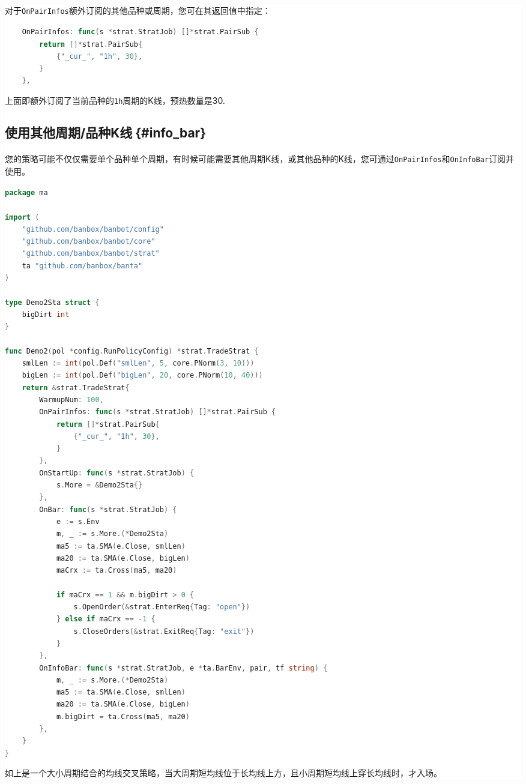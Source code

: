 对于`OnPairInfos`额外订阅的其他品种或周期，您可在其返回值中指定：
```go
    OnPairInfos: func(s *strat.StratJob) []*strat.PairSub {
        return []*strat.PairSub{
            {"_cur_", "1h", 30},
        }
    },
```
上面即额外订阅了当前品种的`1h`周期的K线，预热数量是30.

## 使用其他周期/品种K线 {#info_bar}

您的策略可能不仅仅需要单个品种单个周期，有时候可能需要其他周期K线，或其他品种的K线，您可通过`OnPairInfos`和`OnInfoBar`订阅并使用。
```go
package ma

import (
	"github.com/banbox/banbot/config"
	"github.com/banbox/banbot/core"
	"github.com/banbox/banbot/strat"
	ta "github.com/banbox/banta"
)

type Demo2Sta struct {
	bigDirt int
}

func Demo2(pol *config.RunPolicyConfig) *strat.TradeStrat {
	smlLen := int(pol.Def("smlLen", 5, core.PNorm(3, 10)))
	bigLen := int(pol.Def("bigLen", 20, core.PNorm(10, 40)))
	return &strat.TradeStrat{
		WarmupNum: 100,
		OnPairInfos: func(s *strat.StratJob) []*strat.PairSub {
			return []*strat.PairSub{
				{"_cur_", "1h", 30},
			}
		},
		OnStartUp: func(s *strat.StratJob) {
			s.More = &Demo2Sta{}
		},
		OnBar: func(s *strat.StratJob) {
			e := s.Env
			m, _ := s.More.(*Demo2Sta)
			ma5 := ta.SMA(e.Close, smlLen)
			ma20 := ta.SMA(e.Close, bigLen)
			maCrx := ta.Cross(ma5, ma20)

			if maCrx == 1 && m.bigDirt > 0 {
				s.OpenOrder(&strat.EnterReq{Tag: "open"})
			} else if maCrx == -1 {
				s.CloseOrders(&strat.ExitReq{Tag: "exit"})
			}
		},
		OnInfoBar: func(s *strat.StratJob, e *ta.BarEnv, pair, tf string) {
			m, _ := s.More.(*Demo2Sta)
			ma5 := ta.SMA(e.Close, smlLen)
			ma20 := ta.SMA(e.Close, bigLen)
			m.bigDirt = ta.Cross(ma5, ma20)
		},
	}
}
```
如上是一个大小周期结合的均线交叉策略，当大周期短均线位于长均线上方，且小周期短均线上穿长均线时，才入场。
